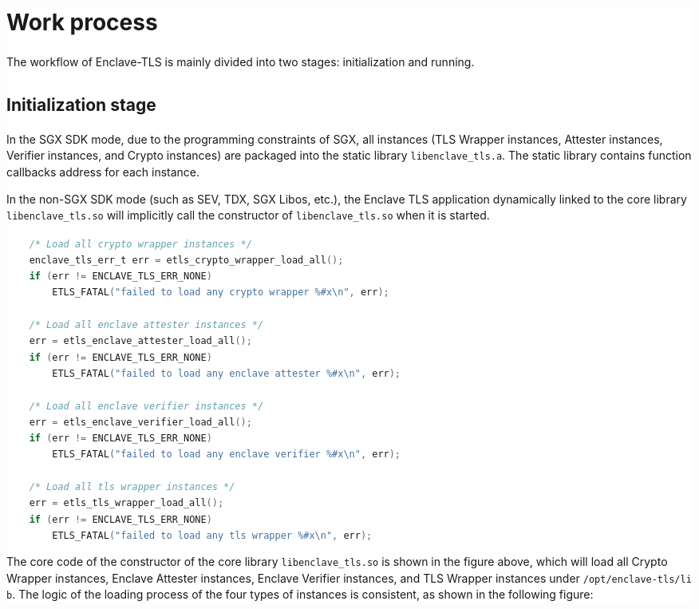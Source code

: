 # Work process

The workflow of Enclave-TLS is mainly divided into two stages: initialization and running.

## Initialization stage

In the SGX SDK mode, due to the programming constraints of SGX, all instances (TLS Wrapper instances, Attester instances, Verifier instances, and Crypto instances) are packaged into the static library `libenclave_tls.a`. The static library contains function callbacks address for each instance.

In the non-SGX SDK mode (such as SEV, TDX, SGX Libos, etc.), the Enclave TLS application dynamically linked to the core library `libenclave_tls.so` will implicitly call the constructor of `libenclave_tls.so` when it is started.

```c
	/* Load all crypto wrapper instances */
	enclave_tls_err_t err = etls_crypto_wrapper_load_all();
	if (err != ENCLAVE_TLS_ERR_NONE)
		ETLS_FATAL("failed to load any crypto wrapper %#x\n", err);

	/* Load all enclave attester instances */
	err = etls_enclave_attester_load_all();
	if (err != ENCLAVE_TLS_ERR_NONE)
		ETLS_FATAL("failed to load any enclave attester %#x\n", err);

	/* Load all enclave verifier instances */
	err = etls_enclave_verifier_load_all();
	if (err != ENCLAVE_TLS_ERR_NONE)
		ETLS_FATAL("failed to load any enclave verifier %#x\n", err);

	/* Load all tls wrapper instances */
	err = etls_tls_wrapper_load_all();
	if (err != ENCLAVE_TLS_ERR_NONE)
		ETLS_FATAL("failed to load any tls wrapper %#x\n", err);
```

The core code of the constructor of the core library `libenclave_tls.so` is shown in the figure above, which will load all Crypto Wrapper instances, Enclave Attester instances, Enclave Verifier instances, and TLS Wrapper instances under `/opt/enclave-tls/lib`. The logic of the loading process of the four types of instances is consistent, as shown in the following figure:
